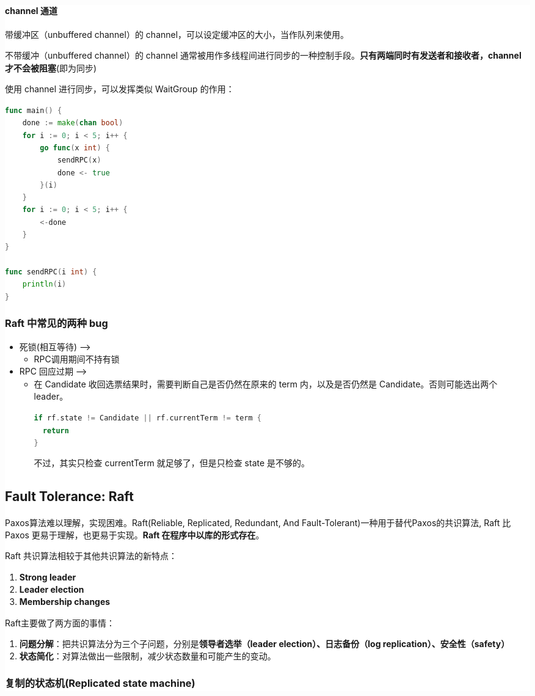 #### channel 通道
带缓冲区（unbuffered channel）的 channel，可以设定缓冲区的大小，当作队列来使用。

不带缓冲（unbuffered channel）的 channel 通常被用作多线程间进行同步的一种控制手段。**只有两端同时有发送者和接收者，channel 才不会被阻塞**(即为同步)

使用 channel 进行同步，可以发挥类似 WaitGroup 的作用：
```go
func main() {
	done := make(chan bool)
	for i := 0; i < 5; i++ {
		go func(x int) {
			sendRPC(x)
			done <- true
		}(i)
	}
	for i := 0; i < 5; i++ {
		<-done
	}
}

func sendRPC(i int) {
	println(i)
}
```

### Raft 中常见的两种 bug

- 死锁(相互等待) -->
  - RPC调用期间不持有锁
- RPC 回应过期 -->
  - 在 Candidate 收回选票结果时，需要判断自己是否仍然在原来的 term 内，以及是否仍然是 Candidate。否则可能选出两个 leader。
    ```go
    if rf.state != Candidate || rf.currentTerm != term {
      return
    }
    ```
    不过，其实只检查 currentTerm 就足够了，但是只检查 state 是不够的。

## Fault Tolerance: Raft
Paxos算法难以理解，实现困难。Raft(Reliable, Replicated, Redundant, And Fault-Tolerant)一种用于替代Paxos的共识算法, Raft 比 Paxos 更易于理解，也更易于实现。**Raft 在程序中以库的形式存在**。

Raft 共识算法相较于其他共识算法的新特点：
1. **Strong leader**
2. **Leader election**
3. **Membership changes**

Raft主要做了两方面的事情：
1. **问题分解**：把共识算法分为三个子问题，分别是**领导者选举（leader election）、日志备份（log replication）、安全性（safety）**
2. **状态简化**：对算法做出一些限制，减少状态数量和可能产生的变动。



### 复制的状态机(Replicated state machine)
